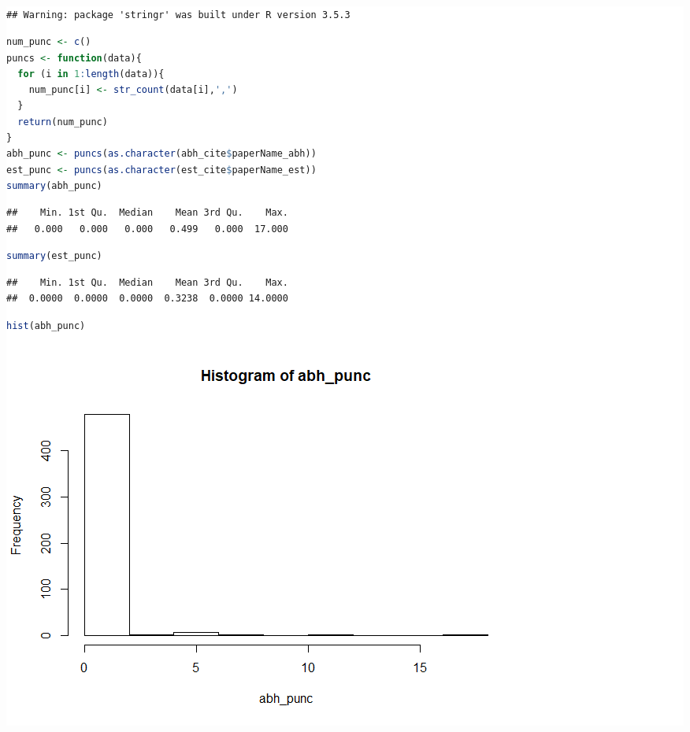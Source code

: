     ## Warning: package 'stringr' was built under R version 3.5.3

``` r
num_punc <- c()
puncs <- function(data){
  for (i in 1:length(data)){
    num_punc[i] <- str_count(data[i],',')
  }
  return(num_punc)
}
abh_punc <- puncs(as.character(abh_cite$paperName_abh))
est_punc <- puncs(as.character(est_cite$paperName_est))
summary(abh_punc)
```

    ##    Min. 1st Qu.  Median    Mean 3rd Qu.    Max. 
    ##   0.000   0.000   0.000   0.499   0.000  17.000

``` r
summary(est_punc)
```

    ##    Min. 1st Qu.  Median    Mean 3rd Qu.    Max. 
    ##  0.0000  0.0000  0.0000  0.3238  0.0000 14.0000

``` r
hist(abh_punc)
```

![](workout03-Zizi-Ren_files/figure-gfm/unnamed-chunk-6-1.png)
